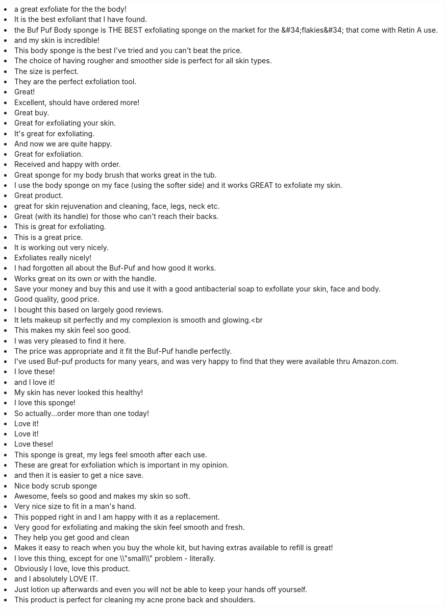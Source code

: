 <li> a great exfoliate for the the body!</li>
<li> It is the best exfoliant that I have found.</li>
<li> the Buf Puf Body sponge is THE BEST exfoliating sponge on the market for the &amp;#34;flakies&amp;#34; that come with Retin A use.  </li>
<li> and my skin is incredible!  </li>
<li> This body sponge is the best I&#x27;ve tried and you can&#x27;t beat the price.</li>
<li> The choice of having rougher and smoother side is perfect for all skin types.</li>
<li> The size is perfect.</li>
<li> They are the perfect exfoliation tool.</li>
<li> Great!</li>
<li> Excellent, should have ordered more!</li>
<li> Great buy.</li>
<li> Great for exfoliating your skin.</li>
<li> It&#x27;s great for exfoliating.</li>
<li> And now we are quite happy.  </li>
<li> Great for exfoliation.</li>
<li> Received and happy with order.</li>
<li> Great sponge for my body brush that works great in the tub.  </li>
<li> I use the body sponge on my face (using the softer side) and it works GREAT to exfoliate my skin.  </li>
<li> Great product.  </li>
<li> great for skin rejuvenation and cleaning, face, legs, neck etc.</li>
<li> Great (with its handle) for those who can&#x27;t reach their backs.  </li>
<li> This is great for exfoliating.</li>
<li> This is a great price.</li>
<li> It is working out very nicely.  </li>
<li> Exfoliates really nicely!</li>
<li> I had forgotten all about the Buf-Puf and how good it works.  </li>
<li> Works great on its own or with the handle.</li>
<li> Save your money and buy this and use it with a good antibacterial soap to exfollate your skin, face and body.</li>
<li> Good quality, good price.</li>
<li> I bought this based on largely good reviews.</li>
<li> It lets makeup sit perfectly and my complexion is smooth and glowing.&lt;br</li>
<li> This makes my skin feel soo good.</li>
<li> I was very pleased to find it here.</li>
<li> The price was appropriate and it fit the Buf-Puf handle perfectly.</li>
<li> I&#x27;ve used Buf-puf products for many years, and was very happy to find that they were available thru Amazon.com.  </li>
<li> I love these!</li>
<li> and I love it!</li>
<li> My skin has never looked this healthy!</li>
<li> I love this sponge!</li>
<li> So actually...order more than one today!</li>
<li> Love it!</li>
<li> Love it!</li>
<li> Love these!</li>
<li> This sponge is great, my legs feel smooth after each use.</li>
<li> These are great for exfoliation which is important in my opinion.</li>
<li> and then it is easier to get a nice save.</li>
<li> Nice body scrub sponge</li>
<li> Awesome, feels so good and makes my skin so soft.</li>
<li> Very nice size to fit in a man&#x27;s hand.  </li>
<li> This popped right in and I am happy with it as a replacement.</li>
<li> Very good for exfoliating and making the skin feel smooth and fresh.</li>
<li> They help you get good and clean</li>
<li> Makes it easy to reach when you buy the whole kit, but having extras available to refill is great!</li>
<li> I love this thing, except for one \\&quot;small\\&quot; problem - literally.    </li>
<li> Obviously I love, love this product.  </li>
<li> and I absolutely LOVE IT.</li>
<li> Just lotion up afterwards and even you will not be able to keep your hands off yourself.  </li>
<li> This product is perfect for cleaning my acne prone back and shoulders.  </li>